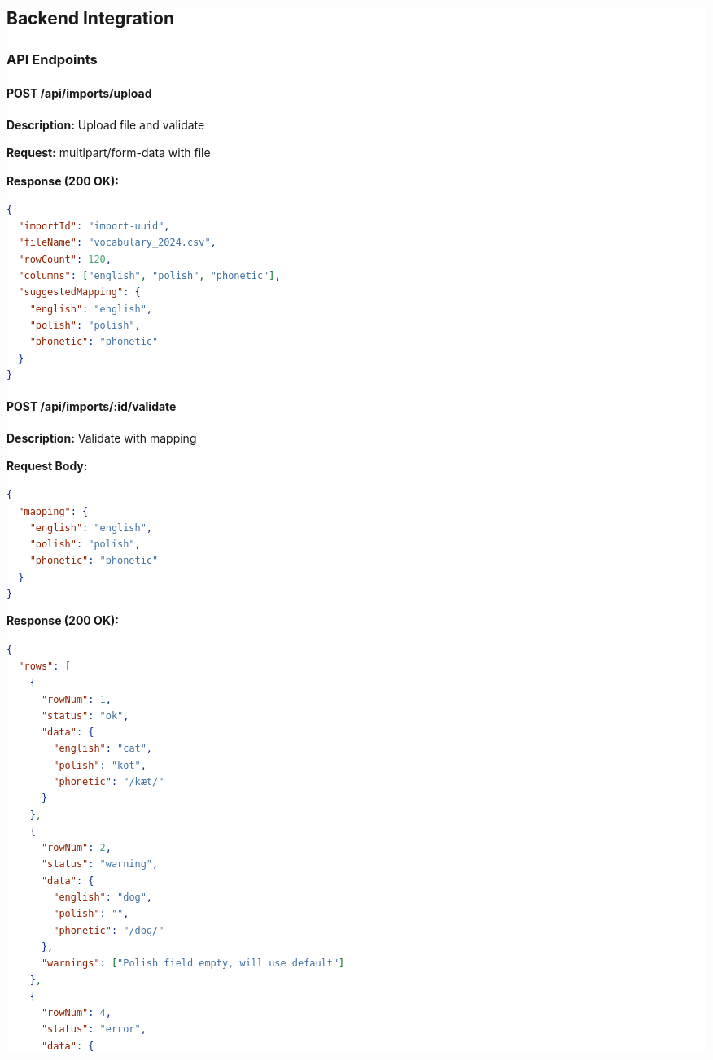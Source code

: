 ## Backend Integration

### API Endpoints

#### POST /api/imports/upload
**Description:** Upload file and validate

**Request:** multipart/form-data with file

**Response (200 OK):**
```json
{
  "importId": "import-uuid",
  "fileName": "vocabulary_2024.csv",
  "rowCount": 120,
  "columns": ["english", "polish", "phonetic"],
  "suggestedMapping": {
    "english": "english",
    "polish": "polish",
    "phonetic": "phonetic"
  }
}
```

#### POST /api/imports/:id/validate
**Description:** Validate with mapping

**Request Body:**
```json
{
  "mapping": {
    "english": "english",
    "polish": "polish",
    "phonetic": "phonetic"
  }
}
```

**Response (200 OK):**
```json
{
  "rows": [
    {
      "rowNum": 1,
      "status": "ok",
      "data": {
        "english": "cat",
        "polish": "kot",
        "phonetic": "/kæt/"
      }
    },
    {
      "rowNum": 2,
      "status": "warning",
      "data": {
        "english": "dog",
        "polish": "",
        "phonetic": "/dɒɡ/"
      },
      "warnings": ["Polish field empty, will use default"]
    },
    {
      "rowNum": 4,
      "status": "error",
      "data": {
```
